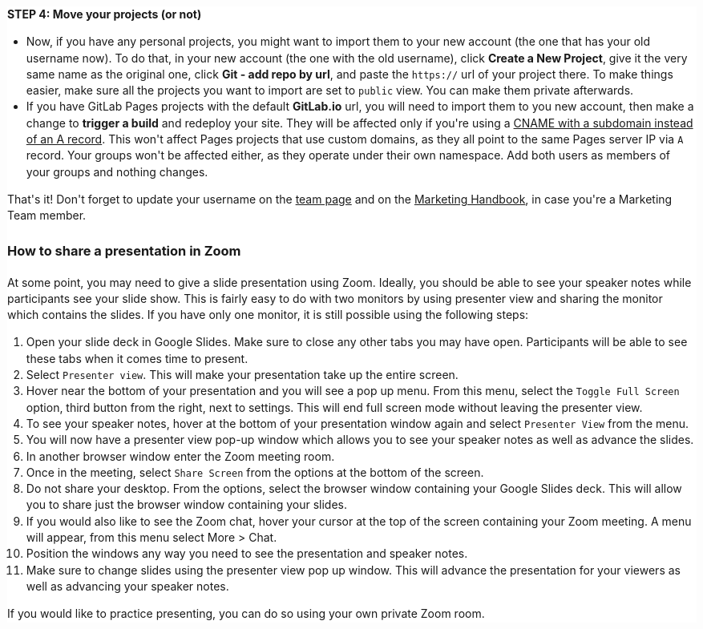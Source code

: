 **STEP 4: Move your projects (or not)**

- Now, if you have any personal projects, you might want to import them to
your new account (the one that has your old username now). To do that, in
your new account (the one with the old username), click **Create a New Project**,
give it the very same name as the original one, click **Git - add repo by url**,
and paste the `https://` url of your project there. To make things easier, make
sure all the projects you want to import are set to `public` view.  You can make
them private afterwards.
- If you have GitLab Pages projects with the default **GitLab.io** url, you will need
to import them to you new account, then make a change to **trigger a build** and
redeploy your site. They will be affected only if you're using a
[CNAME with a subdomain instead of an A record](/2016/04/07/gitlab-pages-setup/#custom-domains).
This won't affect Pages projects that use custom domains, as they all point to
the same Pages server IP via `A` record. Your groups won't be affected either,
as they operate under their own namespace. Add both users as members of your
groups and nothing changes.

That's it! Don't forget to update your username on the
[team page](https://gitlab.com/gitlab-com/www-gitlab-com/blob/master/data/team.yml)
and on the [Marketing Handbook](https://gitlab.com/gitlab-com/www-gitlab-com/blob/master/source/handbook/marketing/index.html.md),
in case you're a Marketing Team member.

### How to share a presentation in Zoom

At some point, you may need to give a slide presentation using Zoom. Ideally, you should be able to see your speaker notes while participants see your slide show. This is fairly easy to do with two monitors by using presenter view and sharing the monitor which contains the slides. If you have only one monitor, it is still possible using the following steps:

1. Open your slide deck in Google Slides. Make sure to close any other tabs you may have open. Participants will be able to see these tabs when it comes time to present.
1. Select `Presenter view`. This will make your presentation take up the entire screen.
1. Hover near the bottom of your presentation and you will see a pop up menu. From this menu, select the `Toggle Full Screen` option, third button from the right, next to settings. This will end full screen mode without leaving the presenter view.
1. To see your speaker notes, hover at the bottom of your presentation window again and select `Presenter View` from the menu.
1. You will now have a presenter view pop-up window which allows you to see your speaker notes as well as advance the slides.
1. In another browser window enter the Zoom meeting room.
1. Once in the meeting, select `Share Screen` from the options at the bottom of the screen.
1. Do not share your desktop. From the options, select the browser window containing your Google Slides deck. This will allow you to share just the browser window containing your slides.
1. If you would also like to see the Zoom chat, hover your cursor at the top of the screen containing your Zoom meeting. A menu will appear, from this menu select More > Chat.
1. Position the windows any way you need to see the presentation and speaker notes.
1. Make sure to change slides using the presenter view pop up window. This will advance the presentation for your viewers as well as advancing your speaker notes.

If you would like to practice presenting, you can do so using your own private Zoom room.
